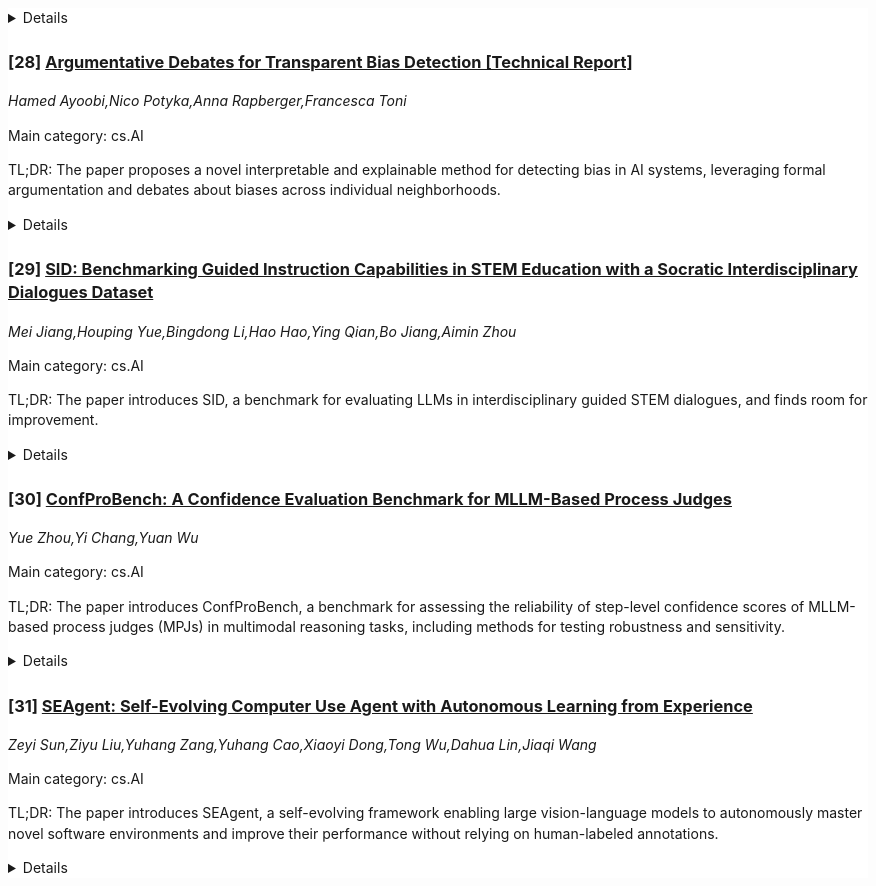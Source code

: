 
<details><summary>Details</summary></details>


### [28] [Argumentative Debates for Transparent Bias Detection [Technical Report]](https://arxiv.org/abs/2508.04511)
*Hamed Ayoobi,Nico Potyka,Anna Rapberger,Francesca Toni*

Main category: cs.AI

TL;DR: The paper proposes a novel interpretable and explainable method for detecting bias in AI systems, leveraging formal argumentation and debates about biases across individual neighborhoods.


<details><summary>Details</summary></details>


### [29] [SID: Benchmarking Guided Instruction Capabilities in STEM Education with a Socratic Interdisciplinary Dialogues Dataset](https://arxiv.org/abs/2508.04563)
*Mei Jiang,Houping Yue,Bingdong Li,Hao Hao,Ying Qian,Bo Jiang,Aimin Zhou*

Main category: cs.AI

TL;DR: The paper introduces SID, a benchmark for evaluating LLMs in interdisciplinary guided STEM dialogues, and finds room for improvement.


<details><summary>Details</summary></details>


### [30] [ConfProBench: A Confidence Evaluation Benchmark for MLLM-Based Process Judges](https://arxiv.org/abs/2508.04576)
*Yue Zhou,Yi Chang,Yuan Wu*

Main category: cs.AI

TL;DR: The paper introduces ConfProBench, a benchmark for assessing the reliability of step-level confidence scores of MLLM-based process judges (MPJs) in multimodal reasoning tasks, including methods for testing robustness and sensitivity.


<details><summary>Details</summary></details>


### [31] [SEAgent: Self-Evolving Computer Use Agent with Autonomous Learning from Experience](https://arxiv.org/abs/2508.04700)
*Zeyi Sun,Ziyu Liu,Yuhang Zang,Yuhang Cao,Xiaoyi Dong,Tong Wu,Dahua Lin,Jiaqi Wang*

Main category: cs.AI

TL;DR: The paper introduces SEAgent, a self-evolving framework enabling large vision-language models to autonomously master novel software environments and improve their performance without relying on human-labeled annotations.


<details><summary>Details</summary></details>
